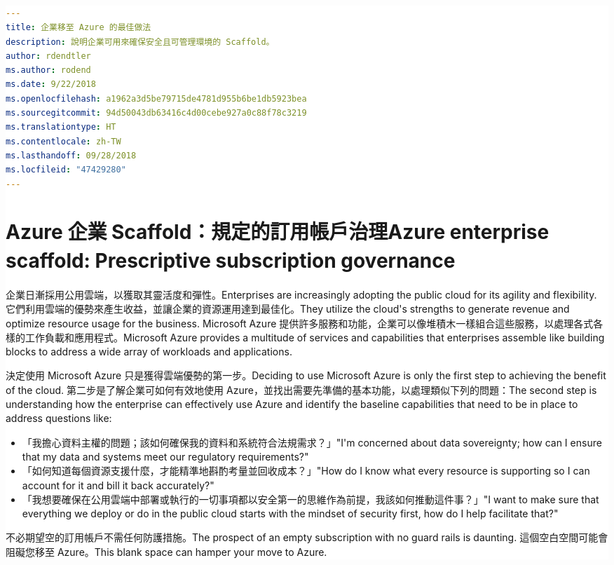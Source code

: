 ```yaml
---
title: 企業移至 Azure 的最佳做法
description: 說明企業可用來確保安全且可管理環境的 Scaffold。
author: rdendtler
ms.author: rodend
ms.date: 9/22/2018
ms.openlocfilehash: a1962a3d5be79715de4781d955b6be1db5923bea
ms.sourcegitcommit: 94d50043db63416c4d00cebe927a0c88f78c3219
ms.translationtype: HT
ms.contentlocale: zh-TW
ms.lasthandoff: 09/28/2018
ms.locfileid: "47429280"
---
```

# <a name="azure-enterprise-scaffold-prescriptive-subscription-governance"></a><span data-ttu-id="b2c87-103">Azure 企業 Scaffold：規定的訂用帳戶治理</span><span class="sxs-lookup"><span data-stu-id="b2c87-103">Azure enterprise scaffold: Prescriptive subscription governance</span></span>

<span data-ttu-id="b2c87-104">企業日漸採用公用雲端，以獲取其靈活度和彈性。</span><span class="sxs-lookup"><span data-stu-id="b2c87-104">Enterprises are increasingly adopting the public cloud for its agility and flexibility.</span></span> <span data-ttu-id="b2c87-105">它們利用雲端的優勢來產生收益，並讓企業的資源運用達到最佳化。</span><span class="sxs-lookup"><span data-stu-id="b2c87-105">They utilize the cloud's strengths to generate revenue and optimize resource usage for the business.</span></span> <span data-ttu-id="b2c87-106">Microsoft Azure 提供許多服務和功能，企業可以像堆積木一樣組合這些服務，以處理各式各樣的工作負載和應用程式。</span><span class="sxs-lookup"><span data-stu-id="b2c87-106">Microsoft Azure provides a multitude of services and capabilities that enterprises assemble like building blocks to address a wide array of workloads and applications.</span></span>

<span data-ttu-id="b2c87-107">決定使用 Microsoft Azure 只是獲得雲端優勢的第一步。</span><span class="sxs-lookup"><span data-stu-id="b2c87-107">Deciding to use Microsoft Azure is only the first step to achieving the benefit of the cloud.</span></span> <span data-ttu-id="b2c87-108">第二步是了解企業可如何有效地使用 Azure，並找出需要先準備的基本功能，以處理類似下列的問題：</span><span class="sxs-lookup"><span data-stu-id="b2c87-108">The second step is understanding how the enterprise can effectively use Azure and identify the baseline capabilities that need to be in place to address questions like:</span></span>

* <span data-ttu-id="b2c87-109">「我擔心資料主權的問題；該如何確保我的資料和系統符合法規需求？」</span><span class="sxs-lookup"><span data-stu-id="b2c87-109">"I'm concerned about data sovereignty; how can I ensure that my data and systems meet our regulatory requirements?"</span></span>
* <span data-ttu-id="b2c87-110">「如何知道每個資源支援什麼，才能精準地斟酌考量並回收成本？」</span><span class="sxs-lookup"><span data-stu-id="b2c87-110">"How do I know what every resource is supporting so I can account for it and bill it back accurately?"</span></span>
* <span data-ttu-id="b2c87-111">「我想要確保在公用雲端中部署或執行的一切事項都以安全第一的思維作為前提，我該如何推動這件事？」</span><span class="sxs-lookup"><span data-stu-id="b2c87-111">"I want to make sure that everything we deploy or do in the public cloud starts with the mindset of security first, how do I help facilitate that?"</span></span>

<span data-ttu-id="b2c87-112">不必期望空的訂用帳戶不需任何防護措施。</span><span class="sxs-lookup"><span data-stu-id="b2c87-112">The prospect of an empty subscription with no guard rails is daunting.</span></span> <span data-ttu-id="b2c87-113">這個空白空間可能會阻礙您移至 Azure。</span><span class="sxs-lookup"><span data-stu-id="b2c87-113">This blank space can hamper your move to Azure.</span></span>
